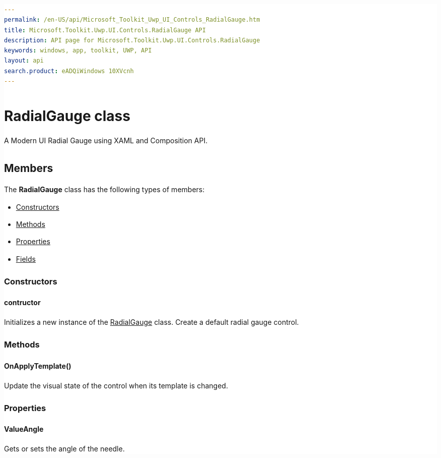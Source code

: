 ```yaml
---
permalink: /en-US/api/Microsoft_Toolkit_Uwp_UI_Controls_RadialGauge.htm
title: Microsoft.Toolkit.Uwp.UI.Controls.RadialGauge API 
description: API page for Microsoft.Toolkit.Uwp.UI.Controls.RadialGauge
keywords: windows, app, toolkit, UWP, API
layout: api
search.product: eADQiWindows 10XVcnh
---
```



# RadialGauge class

A Modern UI Radial Gauge using XAML and Composition API.

## Members

The **RadialGauge** class has the following types of members:

* [Constructors](#Constructors)

* [Methods](#Methods)

* [Properties](#Properties)

* [Fields](#Fields)

### Constructors

#### contructor

Initializes a new instance of the [RadialGauge](Microsoft_Toolkit_Uwp_UI_Controls_RadialGauge.htm) class. Create a default radial gauge control.





### Methods

#### OnApplyTemplate()

Update the visual state of the control when its template is changed.





### Properties

#### ValueAngle

Gets or sets the angle of the needle.



